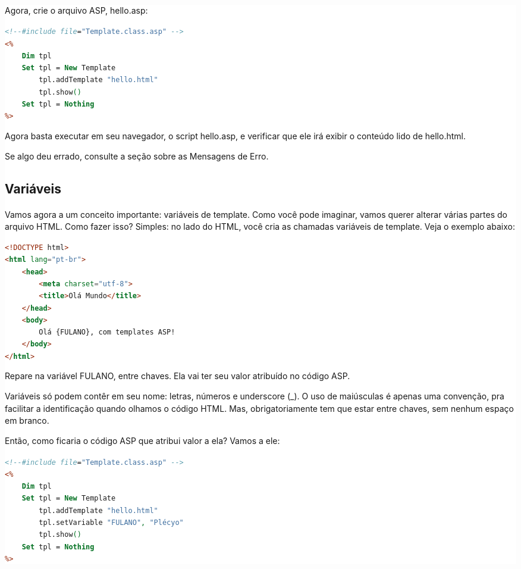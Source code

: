 Agora, crie o arquivo ASP, hello.asp:

```asp
<!--#include file="Template.class.asp" -->
<%
    Dim tpl
    Set tpl = New Template
        tpl.addTemplate "hello.html"
        tpl.show()
    Set tpl = Nothing
%>
```

Agora basta executar em seu navegador, o script hello.asp, e verificar que ele irá exibir o conteúdo lido de hello.html.

Se algo deu errado, consulte a seção sobre as Mensagens de Erro.


## Variáveis

Vamos agora a um conceito importante: variáveis de template. Como você pode imaginar, vamos querer alterar várias partes do arquivo HTML. Como fazer isso? Simples: no lado do HTML, você cria as chamadas variáveis de template. Veja o exemplo abaixo:

```html
<!DOCTYPE html>
<html lang="pt-br">
    <head>
        <meta charset="utf-8">
        <title>Olá Mundo</title>
    </head>
    <body>
        Olá {FULANO}, com templates ASP!
    </body>
</html>
```

Repare na variável FULANO, entre chaves. Ela vai ter seu valor atribuído no código ASP.

Variáveis só podem contêr em seu nome: letras, números e underscore (_). O uso de maiúsculas é apenas uma convenção, pra facilitar a identificação quando olhamos o código HTML. Mas, obrigatoriamente tem que estar entre chaves, sem nenhum espaço em branco.

Então, como ficaria o código ASP que atribui valor a ela? Vamos a ele:

```asp
<!--#include file="Template.class.asp" -->
<%
    Dim tpl
    Set tpl = New Template
        tpl.addTemplate "hello.html"
        tpl.setVariable "FULANO", "Plécyo"
        tpl.show()
    Set tpl = Nothing
%>
```
